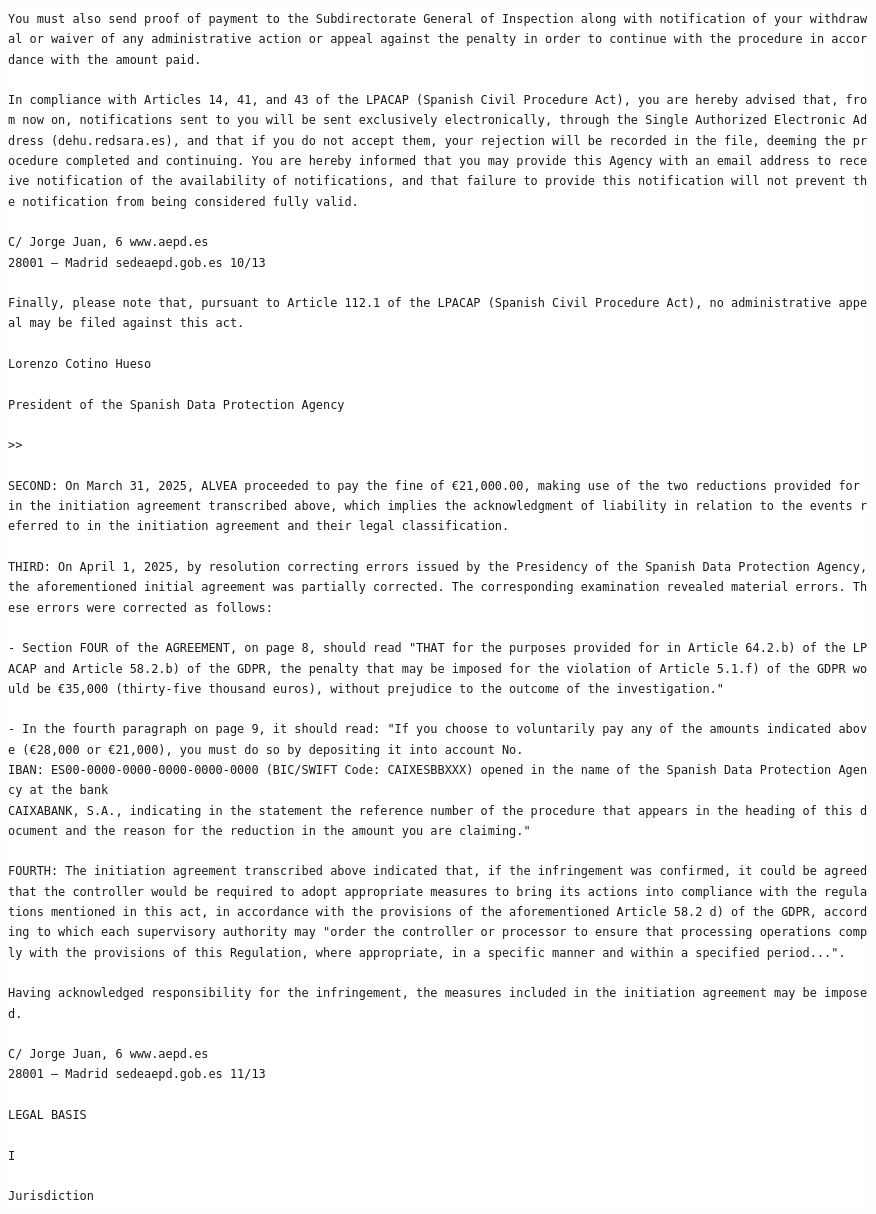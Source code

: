 ```
You must also send proof of payment to the Subdirectorate General of Inspection along with notification of your withdrawal or waiver of any administrative action or appeal against the penalty in order to continue with the procedure in accordance with the amount paid.

In compliance with Articles 14, 41, and 43 of the LPACAP (Spanish Civil Procedure Act), you are hereby advised that, from now on, notifications sent to you will be sent exclusively electronically, through the Single Authorized Electronic Address (dehu.redsara.es), and that if you do not accept them, your rejection will be recorded in the file, deeming the procedure completed and continuing. You are hereby informed that you may provide this Agency with an email address to receive notification of the availability of notifications, and that failure to provide this notification will not prevent the notification from being considered fully valid.

C/ Jorge Juan, 6 www.aepd.es
28001 – Madrid sedeaepd.gob.es 10/13

Finally, please note that, pursuant to Article 112.1 of the LPACAP (Spanish Civil Procedure Act), no administrative appeal may be filed against this act.

Lorenzo Cotino Hueso

President of the Spanish Data Protection Agency

>>

SECOND: On March 31, 2025, ALVEA proceeded to pay the fine of €21,000.00, making use of the two reductions provided for in the initiation agreement transcribed above, which implies the acknowledgment of liability in relation to the events referred to in the initiation agreement and their legal classification.

THIRD: On April 1, 2025, by resolution correcting errors issued by the Presidency of the Spanish Data Protection Agency, the aforementioned initial agreement was partially corrected. The corresponding examination revealed material errors. These errors were corrected as follows:

- Section FOUR of the AGREEMENT, on page 8, should read "THAT for the purposes provided for in Article 64.2.b) of the LPACAP and Article 58.2.b) of the GDPR, the penalty that may be imposed for the violation of Article 5.1.f) of the GDPR would be €35,000 (thirty-five thousand euros), without prejudice to the outcome of the investigation."

- In the fourth paragraph on page 9, it should read: "If you choose to voluntarily pay any of the amounts indicated above (€28,000 or €21,000), you must do so by depositing it into account No.
IBAN: ES00-0000-0000-0000-0000-0000 (BIC/SWIFT Code: CAIXESBBXXX) opened in the name of the Spanish Data Protection Agency at the bank
CAIXABANK, S.A., indicating in the statement the reference number of the procedure that appears in the heading of this document and the reason for the reduction in the amount you are claiming."

FOURTH: The initiation agreement transcribed above indicated that, if the infringement was confirmed, it could be agreed that the controller would be required to adopt appropriate measures to bring its actions into compliance with the regulations mentioned in this act, in accordance with the provisions of the aforementioned Article 58.2 d) of the GDPR, according to which each supervisory authority may "order the controller or processor to ensure that processing operations comply with the provisions of this Regulation, where appropriate, in a specific manner and within a specified period...".

Having acknowledged responsibility for the infringement, the measures included in the initiation agreement may be imposed.

C/ Jorge Juan, 6 www.aepd.es
28001 – Madrid sedeaepd.gob.es 11/13

LEGAL BASIS

I

Jurisdiction
```